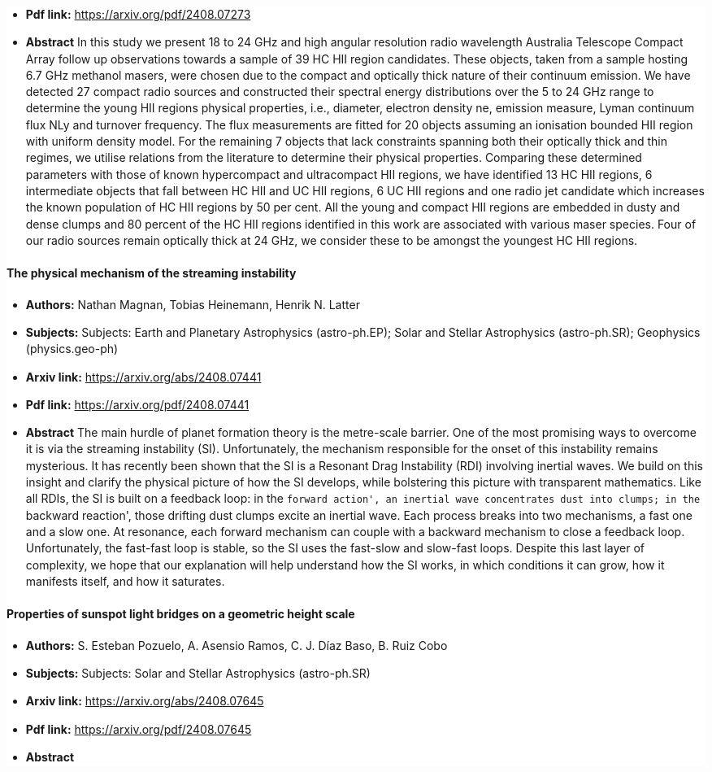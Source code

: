  - **Pdf link:** https://arxiv.org/pdf/2408.07273

 - **Abstract**
 In this study we present 18 to 24 GHz and high angular resolution radio wavelength Australia Telescope Compact Array follow up observations towards a sample of 39 HC HII region candidates. These objects, taken from a sample hosting 6.7 GHz methanol masers, were chosen due to the compact and optically thick nature of their continuum emission. We have detected 27 compact radio sources and constructed their spectral energy distributions over the 5 to 24 GHz range to determine the young HII regions physical properties, i.e., diameter, electron density ne, emission measure, Lyman continuum flux NLy and turnover frequency. The flux measurements are fitted for 20 objects assuming an ionisation bounded HII region with uniform density model. For the remaining 7 objects that lack constraints spanning both their optically thick and thin regimes, we utilise relations from the literature to determine their physical properties. Comparing these determined parameters with those of known hypercompact and ultracompact HII regions, we have identified 13 HC HII regions, 6 intermediate objects that fall between HC HII and UC HII regions, 6 UC HII regions and one radio jet candidate which increases the known population of HC HII regions by 50 per cent. All the young and compact HII regions are embedded in dusty and dense clumps and 80 percent of the HC HII regions identified in this work are associated with various maser species. Four of our radio sources remain optically thick at 24 GHz, we consider these to be amongst the youngest HC HII regions.
#### The physical mechanism of the streaming instability
 - **Authors:** Nathan Magnan, Tobias Heinemann, Henrik N. Latter
 - **Subjects:** Subjects:
Earth and Planetary Astrophysics (astro-ph.EP); Solar and Stellar Astrophysics (astro-ph.SR); Geophysics (physics.geo-ph)
 - **Arxiv link:** https://arxiv.org/abs/2408.07441

 - **Pdf link:** https://arxiv.org/pdf/2408.07441

 - **Abstract**
 The main hurdle of planet formation theory is the metre-scale barrier. One of the most promising ways to overcome it is via the streaming instability (SI). Unfortunately, the mechanism responsible for the onset of this instability remains mysterious. It has recently been shown that the SI is a Resonant Drag Instability (RDI) involving inertial waves. We build on this insight and clarify the physical picture of how the SI develops, while bolstering this picture with transparent mathematics. Like all RDIs, the SI is built on a feedback loop: in the `forward action', an inertial wave concentrates dust into clumps; in the `backward reaction', those drifting dust clumps excite an inertial wave. Each process breaks into two mechanisms, a fast one and a slow one. At resonance, each forward mechanism can couple with a backward mechanism to close a feedback loop. Unfortunately, the fast-fast loop is stable, so the SI uses the fast-slow and slow-fast loops. Despite this last layer of complexity, we hope that our explanation will help understand how the SI works, in which conditions it can grow, how it manifests itself, and how it saturates.
#### Properties of sunspot light bridges on a geometric height scale
 - **Authors:** S. Esteban Pozuelo, A. Asensio Ramos, C. J. Díaz Baso, B. Ruiz Cobo
 - **Subjects:** Subjects:
Solar and Stellar Astrophysics (astro-ph.SR)
 - **Arxiv link:** https://arxiv.org/abs/2408.07645

 - **Pdf link:** https://arxiv.org/pdf/2408.07645

 - **Abstract**